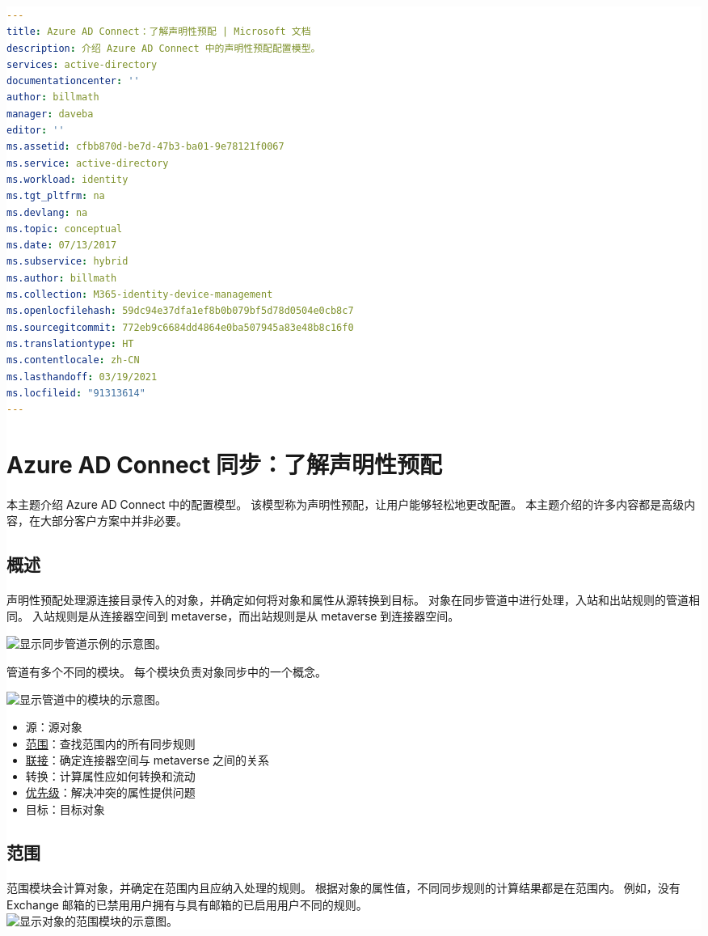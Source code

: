 ```yaml
---
title: Azure AD Connect：了解声明性预配 | Microsoft 文档
description: 介绍 Azure AD Connect 中的声明性预配配置模型。
services: active-directory
documentationcenter: ''
author: billmath
manager: daveba
editor: ''
ms.assetid: cfbb870d-be7d-47b3-ba01-9e78121f0067
ms.service: active-directory
ms.workload: identity
ms.tgt_pltfrm: na
ms.devlang: na
ms.topic: conceptual
ms.date: 07/13/2017
ms.subservice: hybrid
ms.author: billmath
ms.collection: M365-identity-device-management
ms.openlocfilehash: 59dc94e37dfa1ef8b0b079bf5d78d0504e0cb8c7
ms.sourcegitcommit: 772eb9c6684dd4864e0ba507945a83e48b8c16f0
ms.translationtype: HT
ms.contentlocale: zh-CN
ms.lasthandoff: 03/19/2021
ms.locfileid: "91313614"
---
```

# <a name="azure-ad-connect-sync-understanding-declarative-provisioning"></a>Azure AD Connect 同步：了解声明性预配
本主题介绍 Azure AD Connect 中的配置模型。 该模型称为声明性预配，让用户能够轻松地更改配置。 本主题介绍的许多内容都是高级内容，在大部分客户方案中并非必要。

## <a name="overview"></a>概述
声明性预配处理源连接目录传入的对象，并确定如何将对象和属性从源转换到目标。 对象在同步管道中进行处理，入站和出站规则的管道相同。 入站规则是从连接器空间到 metaverse，而出站规则是从 metaverse 到连接器空间。

![显示同步管道示例的示意图。](./media/concept-azure-ad-connect-sync-declarative-provisioning/sync1.png)  

管道有多个不同的模块。 每个模块负责对象同步中的一个概念。

![显示管道中的模块的示意图。](./media/concept-azure-ad-connect-sync-declarative-provisioning/pipeline.png)  

* 源：源对象
* [范围](#scope)：查找范围内的所有同步规则
* [联接](#join)：确定连接器空间与 metaverse 之间的关系
* 转换：计算属性应如何转换和流动
* [优先级](#precedence)：解决冲突的属性提供问题
* 目标：目标对象

## <a name="scope"></a>范围
范围模块会计算对象，并确定在范围内且应纳入处理的规则。 根据对象的属性值，不同同步规则的计算结果都是在范围内。 例如，没有 Exchange 邮箱的已禁用用户拥有与具有邮箱的已启用用户不同的规则。  
![显示对象的范围模块的示意图。](./media/concept-azure-ad-connect-sync-declarative-provisioning/scope1.png)  
